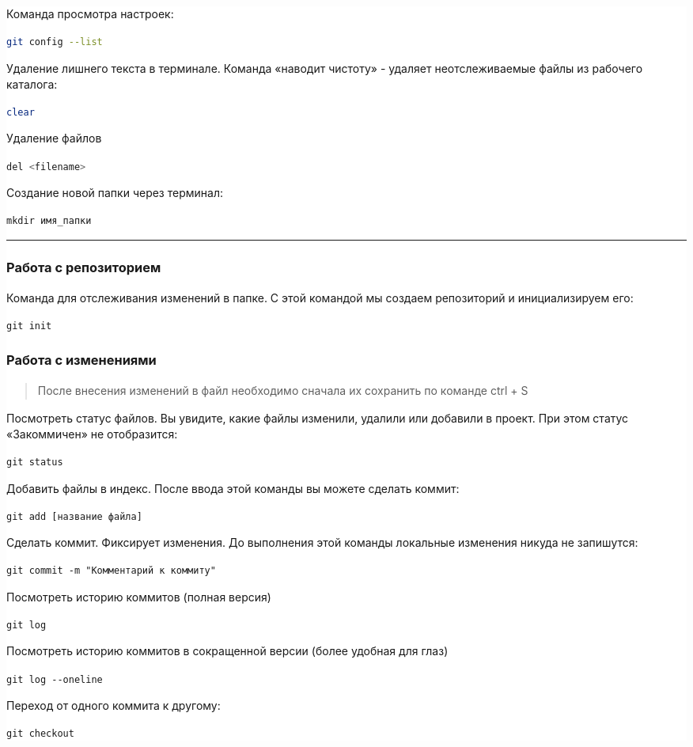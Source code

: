 Команда просмотра настроек: 
```sh
git config --list
```
Удаление лишнего текста в терминале. Команда «наводит чистоту» - удаляет неотслеживаемые файлы из рабочего каталога:
```sh
clear
```
Удаление файлов
```sh
del <filename>
```

Создание новой папки через терминал: 
```
mkdir имя_папки
```

---
### Работа с репозиторием

Команда для отслеживания изменений в папке. С этой командой мы создаем репозиторий и инициализируем его:
```
git init
```


### Работа с изменениями
> После внесения изменений в файл необходимо сначала их сохранить по команде ctrl + S

Посмотреть статус файлов. Вы увидите, какие файлы изменили, удалили или добавили в проект. При этом статус «Закоммичен» не отобразится:
```
git status
```
Добавить файлы в индекс. После ввода этой команды вы можете сделать коммит:
```
git add [название файла]
```
Сделать коммит. Фиксирует изменения. До выполнения этой команды локальные изменения никуда не запишутся:
```
git commit -m "Комментарий к коммиту" 
```
Посмотреть историю коммитов (полная версия)
```
git log 
```
Посмотреть историю коммитов в сокращенной версии (более удобная для глаз)
```
git log --oneline 
```

Переход от одного коммита к другому:
```
git checkout
```
